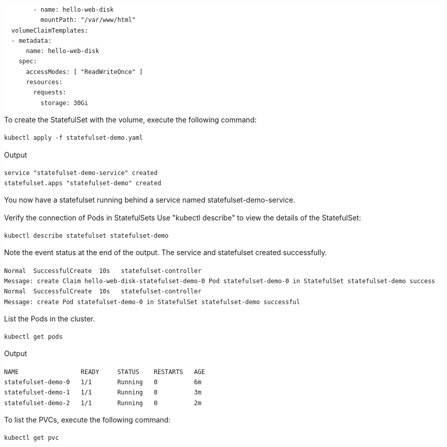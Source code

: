 ```
        - name: hello-web-disk
          mountPath: "/var/www/html"
  volumeClaimTemplates:
  - metadata:
      name: hello-web-disk
    spec:
      accessModes: [ "ReadWriteOnce" ]
      resources:
        requests:
          storage: 30Gi
```

To create the StatefulSet with the volume, execute the following command:
```
kubectl apply -f statefulset-demo.yaml
```

Output 
```
service "statefulset-demo-service" created
statefulset.apps "statefulset-demo" created
```

You now have a statefulset running behind a service named statefulset-demo-service.

Verify the connection of Pods in StatefulSets
Use "kubectl describe" to view the details of the StatefulSet:
```
kubectl describe statefulset statefulset-demo
```

Note the event status at the end of the output. The service and statefulset created successfully.
```
Normal  SuccessfulCreate  10s   statefulset-controller
Message: create Claim hello-web-disk-statefulset-demo-0 Pod statefulset-demo-0 in StatefulSet statefulset-demo success
Normal  SuccessfulCreate  10s   statefulset-controller
Message: create Pod statefulset-demo-0 in StatefulSet statefulset-demo successful
```

List the Pods in the cluster.
```
kubectl get pods
```

Output 
```
NAME                 READY     STATUS    RESTARTS   AGE
statefulset-demo-0   1/1       Running   0          6m
statefulset-demo-1   1/1       Running   0          3m
statefulset-demo-2   1/1       Running   0          2m
```

To list the PVCs, execute the following command:
```
kubectl get pvc
```
